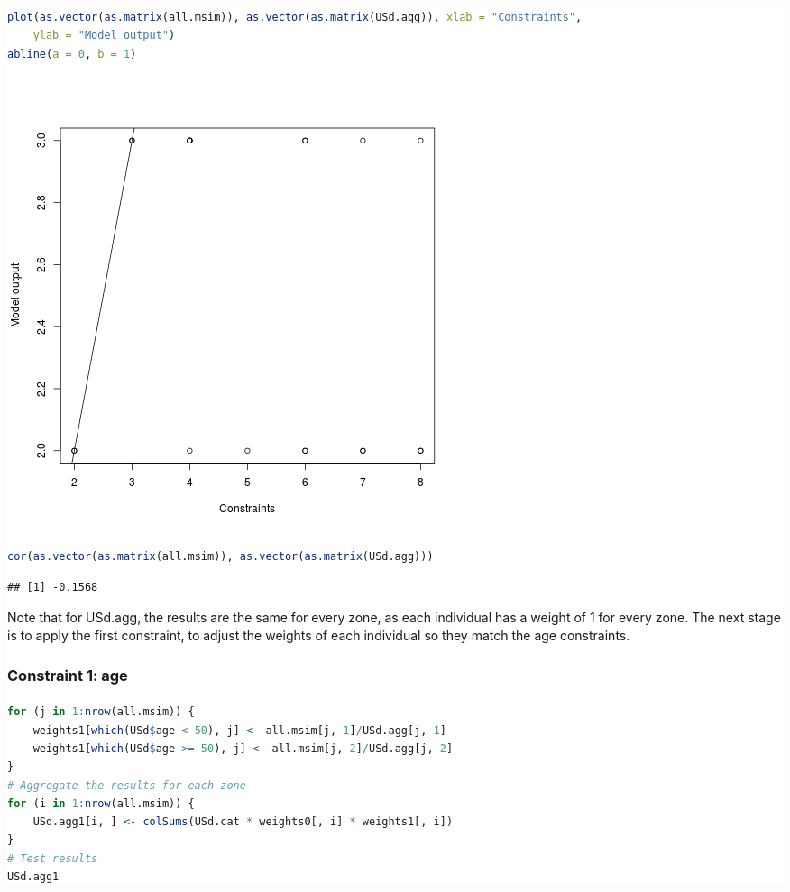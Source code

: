 ```r
plot(as.vector(as.matrix(all.msim)), as.vector(as.matrix(USd.agg)), xlab = "Constraints", 
    ylab = "Model output")
abline(a = 0, b = 1)
```

![plot of chunk unnamed-chunk-5](figure/unnamed-chunk-5.png) 

```r
cor(as.vector(as.matrix(all.msim)), as.vector(as.matrix(USd.agg)))
```

```
## [1] -0.1568
```

Note that for USd.agg, the results are the same for every zone, as each individual has a weight of 1 for every zone.
The next stage is to apply the first constraint, to adjust the weights of each individual so they match the age constraints.

### Constraint 1: age

```r
for (j in 1:nrow(all.msim)) {
    weights1[which(USd$age < 50), j] <- all.msim[j, 1]/USd.agg[j, 1]
    weights1[which(USd$age >= 50), j] <- all.msim[j, 2]/USd.agg[j, 2]
}
# Aggregate the results for each zone
for (i in 1:nrow(all.msim)) {
    USd.agg1[i, ] <- colSums(USd.cat * weights0[, i] * weights1[, i])
}
# Test results
USd.agg1
```
